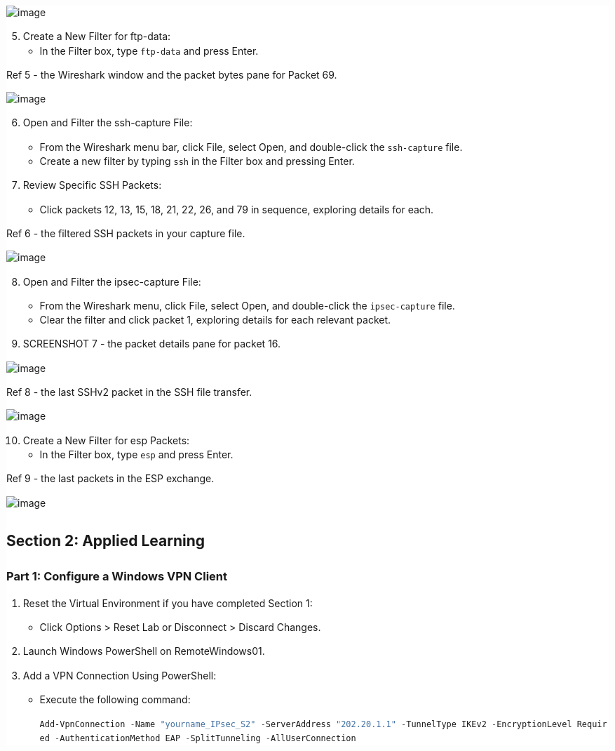 ![image](https://github.com/user-attachments/assets/3ea04f4f-a0ed-44cd-9966-7e3f369152eb)

5. Create a New Filter for ftp-data:
   - In the Filter box, type `ftp-data` and press Enter.

Ref 5 - the Wireshark window and the packet bytes pane for Packet 69.

![image](https://github.com/user-attachments/assets/9a5fb74d-4c25-49d7-959e-4b65796127c9)

6. Open and Filter the ssh-capture File:
   - From the Wireshark menu bar, click File, select Open, and double-click the `ssh-capture` file.
   - Create a new filter by typing `ssh` in the Filter box and pressing Enter.

7. Review Specific SSH Packets:
   - Click packets 12, 13, 15, 18, 21, 22, 26, and 79 in sequence, exploring details for each.

Ref 6 - the filtered SSH packets in your capture file.

![image](https://github.com/user-attachments/assets/e2a55254-3e13-4277-85e0-461614ac1caf)

8. Open and Filter the ipsec-capture File:
    - From the Wireshark menu, click File, select Open, and double-click the `ipsec-capture` file.
    - Clear the filter and click packet 1, exploring details for each relevant packet.

9. SCREENSHOT 7 - the packet details pane for packet 16.

![image](https://github.com/user-attachments/assets/a7bfb02a-86dd-4302-b8e2-c1a49d7fb981)

Ref 8 - the last SSHv2 packet in the SSH file transfer.

![image](https://github.com/user-attachments/assets/e2a55254-3e13-4277-85e0-461614ac1caf)

10. Create a New Filter for esp Packets:
    - In the Filter box, type `esp` and press Enter.

Ref 9 - the last packets in the ESP exchange.

![image](https://github.com/user-attachments/assets/324d70e3-07be-4193-a44d-0a78d9114100)

## Section 2: Applied Learning

### Part 1: Configure a Windows VPN Client

1. Reset the Virtual Environment if you have completed Section 1:
   - Click Options > Reset Lab or Disconnect > Discard Changes.

2. Launch Windows PowerShell on RemoteWindows01.

3. Add a VPN Connection Using PowerShell:
   - Execute the following command:
     ```powershell
     Add-VpnConnection -Name "yourname_IPsec_S2" -ServerAddress "202.20.1.1" -TunnelType IKEv2 -EncryptionLevel Required -AuthenticationMethod EAP -SplitTunneling -AllUserConnection
     ```
